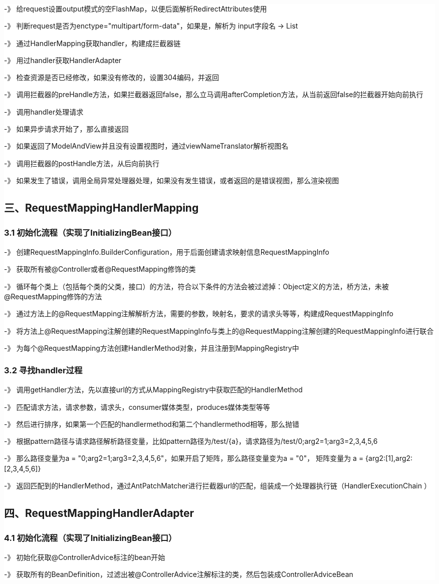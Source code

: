 -》 给request设置output模式的空FlashMap，以便后面解析RedirectAttributes使用

-》 判断request是否为enctype="multipart/form-data"，如果是，解析为 input字段名 -> List<MultipartFile>

-》 通过HandlerMapping获取handler，构建成拦截器链

-》 用过handler获取HandlerAdapter

-》 检查资源是否已经修改，如果没有修改的，设置304编码，并返回

-》 调用拦截器的preHandle方法，如果拦截器返回false，那么立马调用afterCompletion方法，从当前返回false的拦截器开始向前执行

-》 调用handler处理请求

-》 如果异步请求开始了，那么直接返回

-》 如果返回了ModelAndView并且没有设置视图时，通过viewNameTranslator解析视图名

-》 调用拦截器的postHandle方法，从后向前执行

-》 如果发生了错误，调用全局异常处理器处理，如果没有发生错误，或者返回的是错误视图，那么渲染视图

## 三、RequestMappingHandlerMapping

### 3.1 初始化流程（实现了InitializingBean接口）

-》 创建RequestMappingInfo.BuilderConfiguration，用于后面创建请求映射信息RequestMappingInfo

-》 获取所有被@Controller或者@RequestMapping修饰的类

-》 循环每个类上（包括每个类的父类，接口）的方法，符合以下条件的方法会被过滤掉：Object定义的方法，桥方法，未被@RequestMapping修饰的方法

-》 通过方法上的@RequestMapping注解解析方法，需要的参数，映射名，要求的请求头等等，构建成RequestMappingInfo

-》 将方法上@RequestMapping注解创建的RequestMappingInfo与类上的@RequestMapping注解创建的RequestMappingInfo进行联合

-》 为每个@RequestMapping方法创建HandlerMethod对象，并且注册到MappingRegistry中

### 3.2 寻找handler过程

-》 调用getHandler方法，先以直接url的方式从MappingRegistry中获取匹配的HandlerMethod

-》 匹配请求方法，请求参数，请求头，consumer媒体类型，produces媒体类型等等

-》 然后进行排序，如果第一个匹配的handlermethod和第二个handlermethod相等，那么抛错

-》 根据pattern路径与请求路径解析路径变量，比如pattern路径为/test/{a}，请求路径为/test/0;arg2=1;arg3=2,3,4,5,6

-》 那么路径变量为a = "0;arg2=1;arg3=2,3,4,5,6"，如果开启了矩阵，那么路径变量变为a = "0"， 矩阵变量为 a = {arg2:[1],arg2:[2,3,4,5,6]}

-》 返回匹配到的HandlerMethod，通过AntPatchMatcher进行拦截器url的匹配，组装成一个处理器执行链（HandlerExecutionChain ）

## 四、RequestMappingHandlerAdapter

### 4.1 初始化流程（实现了InitializingBean接口）

-》 初始化获取@ControllerAdvice标注的bean开始

-》 获取所有的BeanDefinition，过滤出被@ControllerAdvice注解标注的类，然后包装成ControllerAdviceBean
